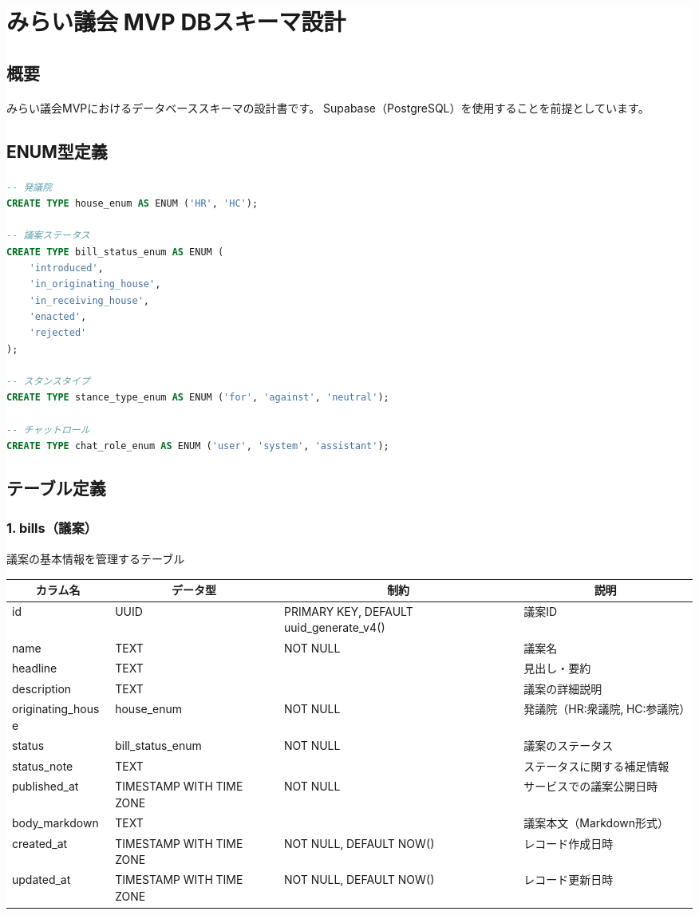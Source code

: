 # みらい議会 MVP DBスキーマ設計

## 概要
みらい議会MVPにおけるデータベーススキーマの設計書です。
Supabase（PostgreSQL）を使用することを前提としています。

## ENUM型定義

```sql
-- 発議院
CREATE TYPE house_enum AS ENUM ('HR', 'HC');

-- 議案ステータス
CREATE TYPE bill_status_enum AS ENUM (
    'introduced',
    'in_originating_house',
    'in_receiving_house',
    'enacted',
    'rejected'
);

-- スタンスタイプ
CREATE TYPE stance_type_enum AS ENUM ('for', 'against', 'neutral');

-- チャットロール
CREATE TYPE chat_role_enum AS ENUM ('user', 'system', 'assistant');
```

## テーブル定義

### 1. bills（議案）
議案の基本情報を管理するテーブル

| カラム名 | データ型 | 制約 | 説明 |
|---------|---------|------|------|
| id | UUID | PRIMARY KEY, DEFAULT uuid_generate_v4() | 議案ID |
| name | TEXT | NOT NULL | 議案名 |
| headline | TEXT | | 見出し・要約 |
| description | TEXT | | 議案の詳細説明 |
| originating_house | house_enum | NOT NULL | 発議院（HR:衆議院, HC:参議院） |
| status | bill_status_enum | NOT NULL | 議案のステータス |
| status_note | TEXT | | ステータスに関する補足情報 |
| published_at | TIMESTAMP WITH TIME ZONE | NOT NULL | サービスでの議案公開日時 |
| body_markdown | TEXT | | 議案本文（Markdown形式） |
| created_at | TIMESTAMP WITH TIME ZONE | NOT NULL, DEFAULT NOW() | レコード作成日時 |
| updated_at | TIMESTAMP WITH TIME ZONE | NOT NULL, DEFAULT NOW() | レコード更新日時 |
